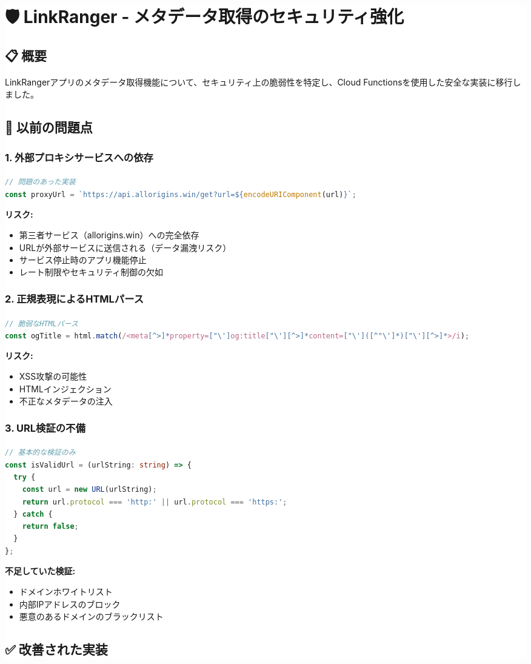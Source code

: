 # 🛡️ LinkRanger - メタデータ取得のセキュリティ強化

## 📋 概要

LinkRangerアプリのメタデータ取得機能について、セキュリティ上の脆弱性を特定し、Cloud Functionsを使用した安全な実装に移行しました。

## 🚨 以前の問題点

### 1. 外部プロキシサービスへの依存
```typescript
// 問題のあった実装
const proxyUrl = `https://api.allorigins.win/get?url=${encodeURIComponent(url)}`;
```

**リスク:**
- 第三者サービス（allorigins.win）への完全依存
- URLが外部サービスに送信される（データ漏洩リスク）
- サービス停止時のアプリ機能停止
- レート制限やセキュリティ制御の欠如

### 2. 正規表現によるHTMLパース
```typescript
// 脆弱なHTMLパース
const ogTitle = html.match(/<meta[^>]*property=["\']og:title["\'][^>]*content=["\']([^"\']*)["\'][^>]*>/i);
```

**リスク:**
- XSS攻撃の可能性
- HTMLインジェクション
- 不正なメタデータの注入

### 3. URL検証の不備
```typescript
// 基本的な検証のみ
const isValidUrl = (urlString: string) => {
  try {
    const url = new URL(urlString);
    return url.protocol === 'http:' || url.protocol === 'https:';
  } catch {
    return false;
  }
};
```

**不足していた検証:**
- ドメインホワイトリスト
- 内部IPアドレスのブロック
- 悪意のあるドメインのブラックリスト

## ✅ 改善された実装
